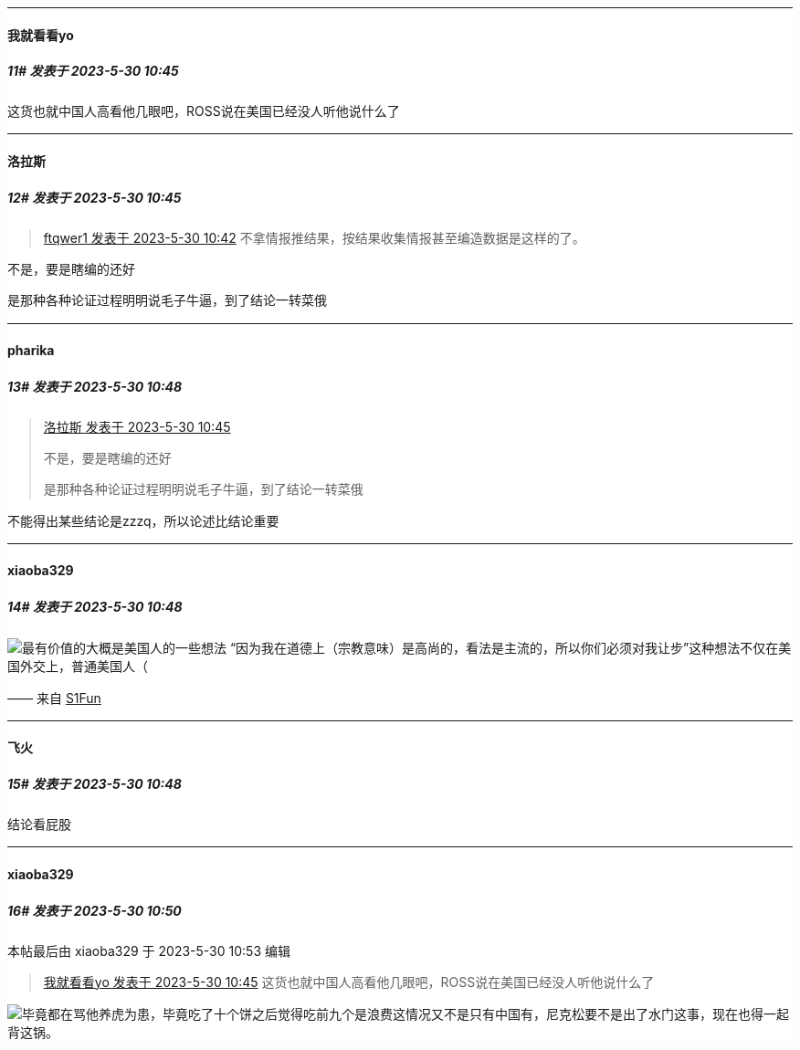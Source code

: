 *****

####  我就看看yo  
##### 11#       发表于 2023-5-30 10:45

这货也就中国人高看他几眼吧，ROSS说在美国已经没人听他说什么了

*****

####  洛拉斯  
##### 12#       发表于 2023-5-30 10:45

<blockquote><a href="httphttps://bbs.saraba1st.com/2b/forum.php?mod=redirect&amp;goto=findpost&amp;pid=61048366&amp;ptid=2137524" target="_blank">ftqwer1 发表于 2023-5-30 10:42</a>
不拿情报推结果，按结果收集情报甚至编造数据是这样的了。</blockquote>
不是，要是瞎编的还好

是那种各种论证过程明明说毛子牛逼，到了结论一转菜俄

*****

####  pharika  
##### 13#       发表于 2023-5-30 10:48

<blockquote><a href="httphttps://bbs.saraba1st.com/2b/forum.php?mod=redirect&amp;goto=findpost&amp;pid=61048436&amp;ptid=2137524" target="_blank">洛拉斯 发表于 2023-5-30 10:45</a>

不是，要是瞎编的还好

是那种各种论证过程明明说毛子牛逼，到了结论一转菜俄</blockquote>
不能得出某些结论是zzzq，所以论述比结论重要

*****

####  xiaoba329  
##### 14#       发表于 2023-5-30 10:48

<img src="https://static.saraba1st.com/image/smiley/face2017/245.png" referrerpolicy="no-referrer">最有价值的大概是美国人的一些想法
“因为我在道德上（宗教意味）是高尚的，看法是主流的，所以你们必须对我让步”这种想法不仅在美国外交上，普通美国人（

—— 来自 [S1Fun](https://s1fun.koalcat.com)

*****

####  飞火  
##### 15#       发表于 2023-5-30 10:48

结论看屁股

*****

####  xiaoba329  
##### 16#       发表于 2023-5-30 10:50

 本帖最后由 xiaoba329 于 2023-5-30 10:53 编辑 
<blockquote><a href="httphttps://bbs.saraba1st.com/2b/forum.php?mod=redirect&amp;goto=findpost&amp;pid=61048425&amp;ptid=2137524" target="_blank">我就看看yo 发表于 2023-5-30 10:45</a>
这货也就中国人高看他几眼吧，ROSS说在美国已经没人听他说什么了</blockquote>
<img src="https://static.saraba1st.com/image/smiley/face2017/067.png" referrerpolicy="no-referrer">毕竟都在骂他养虎为患，毕竟吃了十个饼之后觉得吃前九个是浪费这情况又不是只有中国有，尼克松要不是出了水门这事，现在也得一起背这锅。
